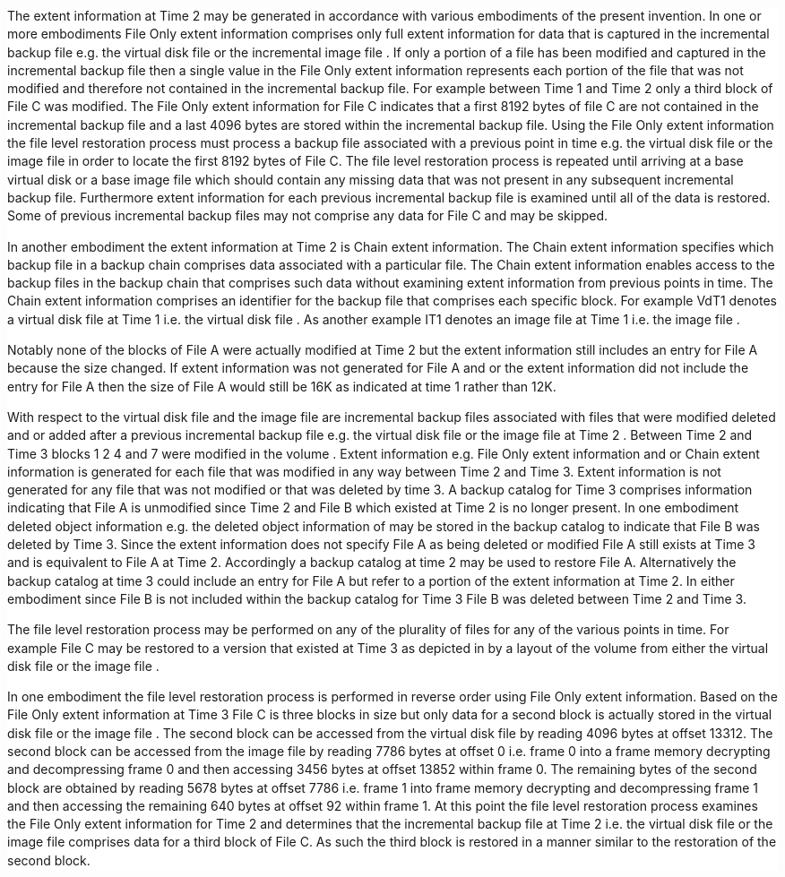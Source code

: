 The extent information at Time 2 may be generated in accordance with various embodiments of the present invention. In one or more embodiments File Only extent information comprises only full extent information for data that is captured in the incremental backup file e.g. the virtual disk file or the incremental image file . If only a portion of a file has been modified and captured in the incremental backup file then a single value in the File Only extent information represents each portion of the file that was not modified and therefore not contained in the incremental backup file. For example between Time 1 and Time 2 only a third block of File C was modified. The File Only extent information for File C indicates that a first 8192 bytes of file C are not contained in the incremental backup file and a last 4096 bytes are stored within the incremental backup file. Using the File Only extent information the file level restoration process must process a backup file associated with a previous point in time e.g. the virtual disk file or the image file in order to locate the first 8192 bytes of File C. The file level restoration process is repeated until arriving at a base virtual disk or a base image file which should contain any missing data that was not present in any subsequent incremental backup file. Furthermore extent information for each previous incremental backup file is examined until all of the data is restored. Some of previous incremental backup files may not comprise any data for File C and may be skipped.

In another embodiment the extent information at Time 2 is Chain extent information. The Chain extent information specifies which backup file in a backup chain comprises data associated with a particular file. The Chain extent information enables access to the backup files in the backup chain that comprises such data without examining extent information from previous points in time. The Chain extent information comprises an identifier for the backup file that comprises each specific block. For example VdT1 denotes a virtual disk file at Time 1 i.e. the virtual disk file . As another example IT1 denotes an image file at Time 1 i.e. the image file .

Notably none of the blocks of File A were actually modified at Time 2 but the extent information still includes an entry for File A because the size changed. If extent information was not generated for File A and or the extent information did not include the entry for File A then the size of File A would still be 16K as indicated at time 1 rather than 12K.

With respect to the virtual disk file and the image file are incremental backup files associated with files that were modified deleted and or added after a previous incremental backup file e.g. the virtual disk file or the image file at Time 2 . Between Time 2 and Time 3 blocks 1 2 4 and 7 were modified in the volume . Extent information e.g. File Only extent information and or Chain extent information is generated for each file that was modified in any way between Time 2 and Time 3. Extent information is not generated for any file that was not modified or that was deleted by time 3. A backup catalog for Time 3 comprises information indicating that File A is unmodified since Time 2 and File B which existed at Time 2 is no longer present. In one embodiment deleted object information e.g. the deleted object information of may be stored in the backup catalog to indicate that File B was deleted by Time 3. Since the extent information does not specify File A as being deleted or modified File A still exists at Time 3 and is equivalent to File A at Time 2. Accordingly a backup catalog at time 2 may be used to restore File A. Alternatively the backup catalog at time 3 could include an entry for File A but refer to a portion of the extent information at Time 2. In either embodiment since File B is not included within the backup catalog for Time 3 File B was deleted between Time 2 and Time 3.

The file level restoration process may be performed on any of the plurality of files for any of the various points in time. For example File C may be restored to a version that existed at Time 3 as depicted in by a layout of the volume from either the virtual disk file or the image file .

In one embodiment the file level restoration process is performed in reverse order using File Only extent information. Based on the File Only extent information at Time 3 File C is three blocks in size but only data for a second block is actually stored in the virtual disk file or the image file . The second block can be accessed from the virtual disk file by reading 4096 bytes at offset 13312. The second block can be accessed from the image file by reading 7786 bytes at offset 0 i.e. frame 0 into a frame memory decrypting and decompressing frame 0 and then accessing 3456 bytes at offset 13852 within frame 0. The remaining bytes of the second block are obtained by reading 5678 bytes at offset 7786 i.e. frame 1 into frame memory decrypting and decompressing frame 1 and then accessing the remaining 640 bytes at offset 92 within frame 1. At this point the file level restoration process examines the File Only extent information for Time 2 and determines that the incremental backup file at Time 2 i.e. the virtual disk file or the image file comprises data for a third block of File C. As such the third block is restored in a manner similar to the restoration of the second block.
